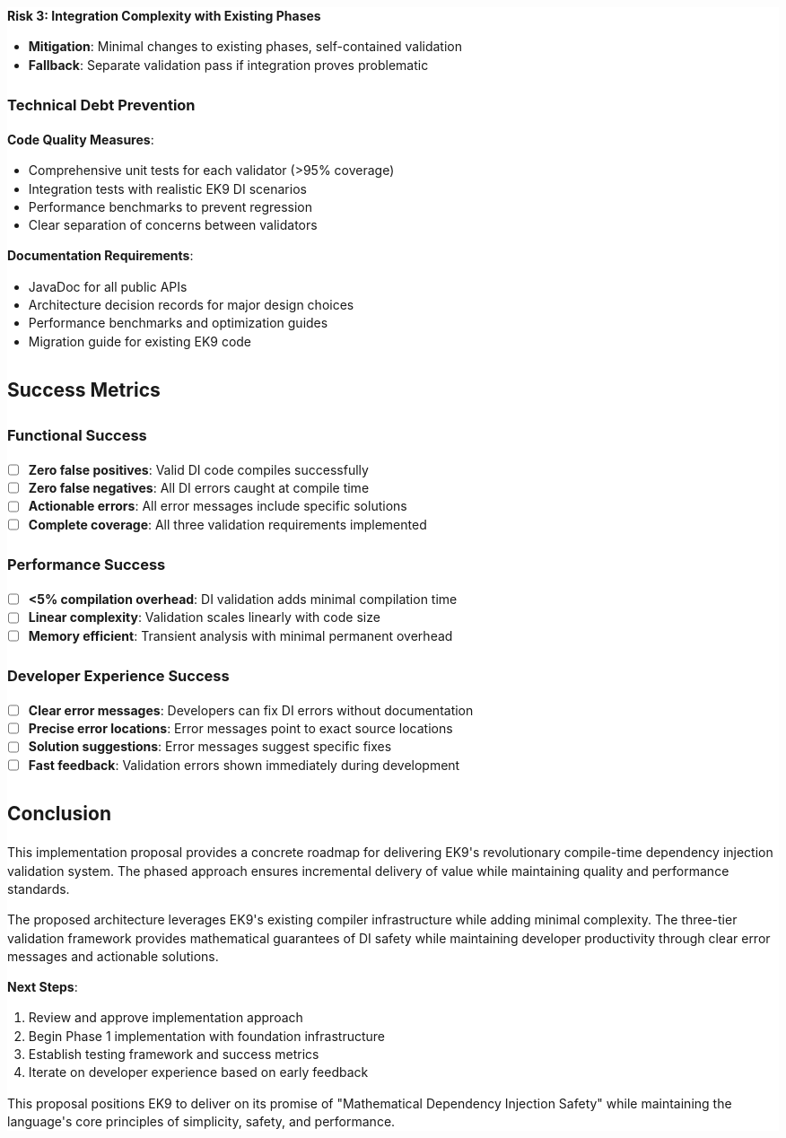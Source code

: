 **Risk 3: Integration Complexity with Existing Phases**
- **Mitigation**: Minimal changes to existing phases, self-contained validation
- **Fallback**: Separate validation pass if integration proves problematic

### Technical Debt Prevention

**Code Quality Measures**:
- Comprehensive unit tests for each validator (>95% coverage)
- Integration tests with realistic EK9 DI scenarios
- Performance benchmarks to prevent regression
- Clear separation of concerns between validators

**Documentation Requirements**:
- JavaDoc for all public APIs
- Architecture decision records for major design choices
- Performance benchmarks and optimization guides
- Migration guide for existing EK9 code

## Success Metrics

### Functional Success
- [ ] **Zero false positives**: Valid DI code compiles successfully
- [ ] **Zero false negatives**: All DI errors caught at compile time
- [ ] **Actionable errors**: All error messages include specific solutions
- [ ] **Complete coverage**: All three validation requirements implemented

### Performance Success
- [ ] **<5% compilation overhead**: DI validation adds minimal compilation time
- [ ] **Linear complexity**: Validation scales linearly with code size
- [ ] **Memory efficient**: Transient analysis with minimal permanent overhead

### Developer Experience Success
- [ ] **Clear error messages**: Developers can fix DI errors without documentation
- [ ] **Precise error locations**: Error messages point to exact source locations
- [ ] **Solution suggestions**: Error messages suggest specific fixes
- [ ] **Fast feedback**: Validation errors shown immediately during development

## Conclusion

This implementation proposal provides a concrete roadmap for delivering EK9's revolutionary compile-time dependency injection validation system. The phased approach ensures incremental delivery of value while maintaining quality and performance standards.

The proposed architecture leverages EK9's existing compiler infrastructure while adding minimal complexity. The three-tier validation framework provides mathematical guarantees of DI safety while maintaining developer productivity through clear error messages and actionable solutions.

**Next Steps**:
1. Review and approve implementation approach
2. Begin Phase 1 implementation with foundation infrastructure
3. Establish testing framework and success metrics
4. Iterate on developer experience based on early feedback

This proposal positions EK9 to deliver on its promise of "Mathematical Dependency Injection Safety" while maintaining the language's core principles of simplicity, safety, and performance.